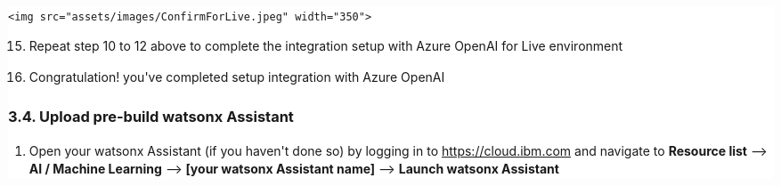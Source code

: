     <img src="assets/images/ConfirmForLive.jpeg" width="350">

15. Repeat step 10 to 12 above to complete the integration setup with Azure OpenAI for Live environment

16. Congratulation! you've completed setup integration with Azure OpenAI

### 3.4. Upload pre-build watsonx Assistant

1. Open your watsonx Assistant (if you haven't done so) by logging in to https://cloud.ibm.com and navigate to **Resource list** --> **AI / Machine Learning** --> **[your watsonx Assistant name]** --> **Launch watsonx Assistant**

